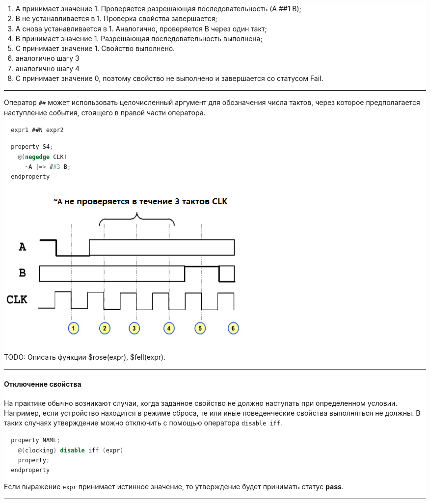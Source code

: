 1. А принимает значение 1. Проверяется разрешающая последовательность (A ##1 B);
2. B не устанавливается в 1. Проверка свойства завершается;
3. А снова устанавливается в 1. Аналогично, проверяется B через один такт;
4. B принимает значение 1. Разрешающая последовательность выполнена;
5. С принимает значение 1. Свойство выполнено.
6. аналогично шагу 3
7. аналогично шагу 4
8. C принимает значение 0, поэтому свойство не выполнено и завершается со статусом Fail.

---
Оператор `##` может использовать целочисленный аргумент для обозначения числа тактов, через которое предполагается наступление события, стоящего в правой части оператора.
```verilog
  expr1 ##N expr2
```
```verilog
  property S4;
    @(negedge CLK)
      ~A |=> ##3 B;
  endproperty
```
![Image1](pic3.png "pic3")

TODO: Описать функции \$rose(expr), \$fell(expr).

---

#### Отключение свойства
На практике обычно возникают случаи, когда заданное свойство не должно наступать при определенном условии. Например, если устройство находится в режиме сброса, те или иные поведенческие свойства выполняться не должны. В таких случаях утверждение можно отключить с помощью оператора `disable iff`.

```verilog
  property NAME;
    @(clocking) disable iff (expr)
    property;
  endproperty
```
Если выражение `expr` принимает истинное значение, то утверждение будет принимать статус **pass**.

--- 